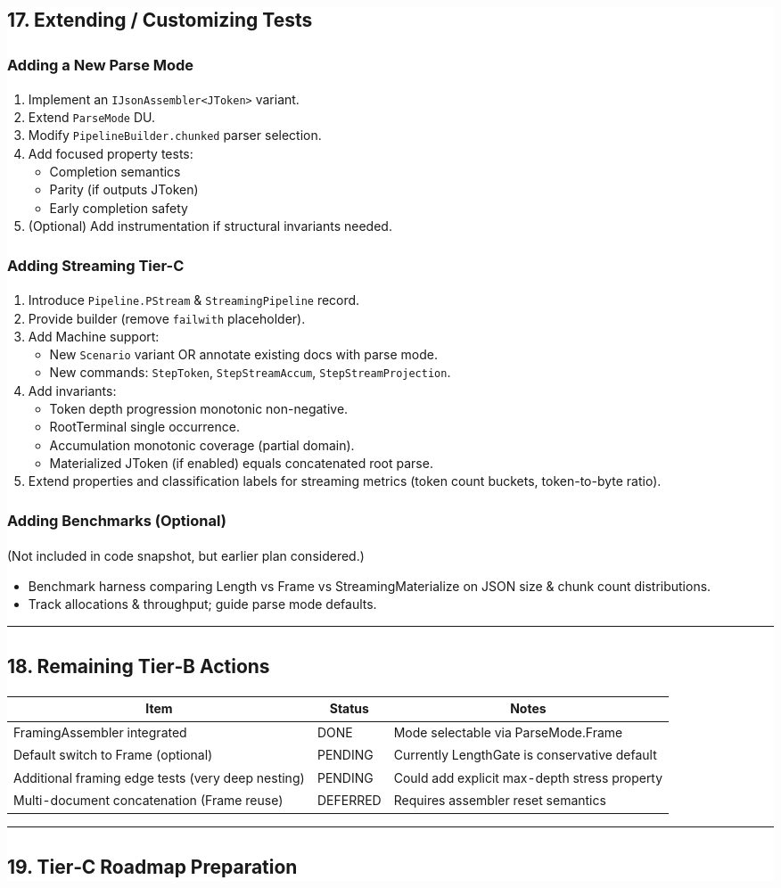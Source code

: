 
## 17. Extending / Customizing Tests

### Adding a New Parse Mode
1. Implement an `IJsonAssembler<JToken>` variant.
2. Extend `ParseMode` DU.
3. Modify `PipelineBuilder.chunked` parser selection.
4. Add focused property tests:
   - Completion semantics
   - Parity (if outputs JToken)
   - Early completion safety
5. (Optional) Add instrumentation if structural invariants needed.

### Adding Streaming Tier-C
1. Introduce `Pipeline.PStream` & `StreamingPipeline` record.
2. Provide builder (remove `failwith` placeholder).
3. Add Machine support:
   - New `Scenario` variant OR annotate existing docs with parse mode.
   - New commands: `StepToken`, `StepStreamAccum`, `StepStreamProjection`.
4. Add invariants:
   - Token depth progression monotonic non-negative.
   - RootTerminal single occurrence.
   - Accumulation monotonic coverage (partial domain).
   - Materialized JToken (if enabled) equals concatenated root parse.
5. Extend properties and classification labels for streaming metrics (token count buckets, token-to-byte ratio).

### Adding Benchmarks (Optional)
(Not included in code snapshot, but earlier plan considered.)
- Benchmark harness comparing Length vs Frame vs StreamingMaterialize on JSON size & chunk count distributions.
- Track allocations & throughput; guide parse mode defaults.

---

## 18. Remaining Tier‑B Actions

| Item | Status | Notes |
|------|--------|-------|
| FramingAssembler integrated | DONE | Mode selectable via ParseMode.Frame |
| Default switch to Frame (optional) | PENDING | Currently LengthGate is conservative default |
| Additional framing edge tests (very deep nesting) | PENDING | Could add explicit max-depth stress property |
| Multi-document concatenation (Frame reuse) | DEFERRED | Requires assembler reset semantics |

---

## 19. Tier‑C Roadmap Preparation
